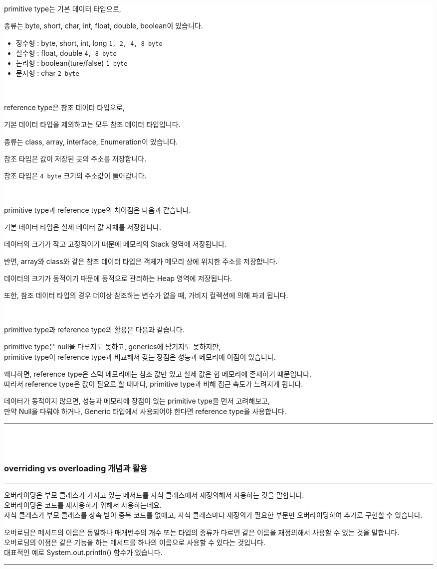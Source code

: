 primitive type는 기본 데이터 타입으로,

종류는 byte, short, char, int, float, double, boolean이 있습니다.

- 정수형 : byte, short, int, long `1, 2, 4, 8 byte`
- 실수형 : float, double `4, 8 byte`
- 논리형 : boolean(ture/false) `1 byte`
- 문자형 : char `2 byte`

<br>

reference type은 참조 데이터 타입으로,

기본 데이터 타입을 제외하고는 모두 참조 데이터 타입입니다.

종류는 class, array, interface, Enumeration이 있습니다.

참조 타입은 값이 저장된 곳의 주소를 저장합니다.

참조 타입은 `4 byte` 크기의 주소값이 들어갑니다.

<br>

primitive type과 reference type의 차이점은 다음과 같습니다.

기본 데이터 타입은 실제 데이터 값 자체를 저장합니다.

데이터의 크기가 작고 고정적이기 때문에 메모리의 Stack 영역에 저장됩니다.

반면, array와 class와 같은 참조 데이터 타입은 객체가 메모리 상에 위치한 주소를 저장합니다.

데이터의 크기가 동적이기 때문에 동적으로 관리하는 Heap 영역에 저장됩니다.

또한, 참조 데이터 타입의 경우 더이상 참조하는 변수가 없을 때, 가비지 컬렉션에 의해 파괴 됩니다.

<br>

primitive type과 reference type의 활용은 다음과 같습니다.

primitive type은 null을 다루지도 못하고, generics에 담기지도 못하지만,      
primitive type이 reference type과 비교해서 갖는 장점은 성능과 메모리에 이점이 있습니다.

왜냐하면, reference type은 스택 메모리에는 참조 값만 있고 실제 값은 힙 메모리에 존재하기 때문입니다.        
따라서 reference type은 값이 필요로 할 때마다, primitive type과 비해 접근 속도가 느려지게 됩니다.

데이터가 동적이지 않으면, 성능과 메모리에 장점이 있는 primitive type을 먼저 고려해보고,        
만약 Null을 다뤄야 하거나, Generic 타입에서 사용되어야 한다면 reference type을 사용합니다.

---

<br><br>

### overriding vs overloading 개념과 활용

---

오버라이딩은 부모 클래스가 가지고 있는 메서드를 자식 클래스에서 재정의해서 사용하는 것을 말합니다.       
오버라이딩은 코드를 재사용하기 위해서 사용하는데요.      
자식 클래스가 부모 클래스를 상속 받아 중복 코드를 없애고, 자식 클래스마다 재정의가 필요한 부문만 오버라이딩하여 추가로 구현할 수 있습니다.

오버로딩은 메서드의 이름은 동일하나 매개변수의 개수 또는 타입의 종류가 다르면 같은 이름을 재정의해서 사용할 수 있는 것을 말합니다.       
오버로딩의 이점은 같은 기능을 하는 메서드를 하나의 이름으로 사용할 수 있다는 것입니다.     
대표적인 예로 System.out.println() 함수가 있습니다.

---